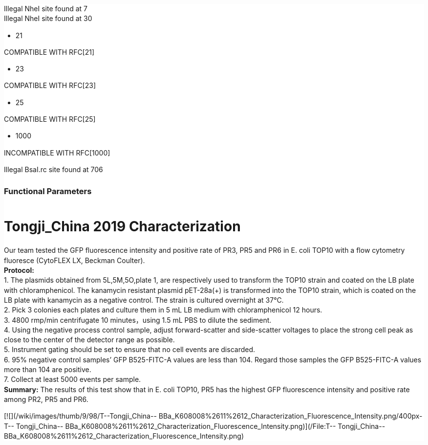 Illegal NheI site found at 7  
Illegal NheI site found at 30  

  * 21

COMPATIBLE WITH RFC[21]

  * 23

COMPATIBLE WITH RFC[23]

  * 25

COMPATIBLE WITH RFC[25]

  * 1000

INCOMPATIBLE WITH RFC[1000]

Illegal BsaI.rc site found at 706  

  

### Functional Parameters

  

# **Tongji_China 2019 Characterization**

Our team tested the GFP fluorescence intensity and positive rate of PR3, PR5
and PR6 in E. coli TOP10 with a flow cytometry fluoresce (CytoFLEX LX, Beckman
Coulter).  
**Protocol:**  
1\. The plasmids obtained from 5L,5M,5O,plate 1, are respectively used to
transform the TOP10 strain and coated on the LB plate with chloramphenicol.
The kanamycin resistant plasmid pET-28a(+) is transformed into the TOP10
strain, which is coated on the LB plate with kanamycin as a negative control.
The strain is cultured overnight at 37°C.  
2\. Pick 3 colonies each plates and culture them in 5 mL LB medium with
chloramphenicol 12 hours.  
3\. 4800 rmp/min centrifugate 10 minutes，using 1.5 mL PBS to dilute the
sediment.  
4\. Using the negative process control sample, adjust forward-scatter and
side-scatter voltages to place the strong cell peak as close to the center of
the detector range as possible.  
5\. Instrument gating should be set to ensure that no cell events are
discarded.  
6\. 95% negative control samples’ GFP B525-FITC-A values are less than 104.
Regard those samples the GFP B525-FITC-A values more than 104 are positive.  
7\. Collect at least 5000 events per sample.  
**Summary:** The results of this test show that in E. coli TOP10, PR5 has the
highest GFP fluorescence intensity and positive rate among PR2, PR5 and PR6.

[![](/wiki/images/thumb/9/98/T--Tongji_China--
BBa_K608008%2611%2612_Characterization_Fluorescence_Intensity.png/400px-T--
Tongji_China--
BBa_K608008%2611%2612_Characterization_Fluorescence_Intensity.png)](/File:T--
Tongji_China--
BBa_K608008%2611%2612_Characterization_Fluorescence_Intensity.png)
